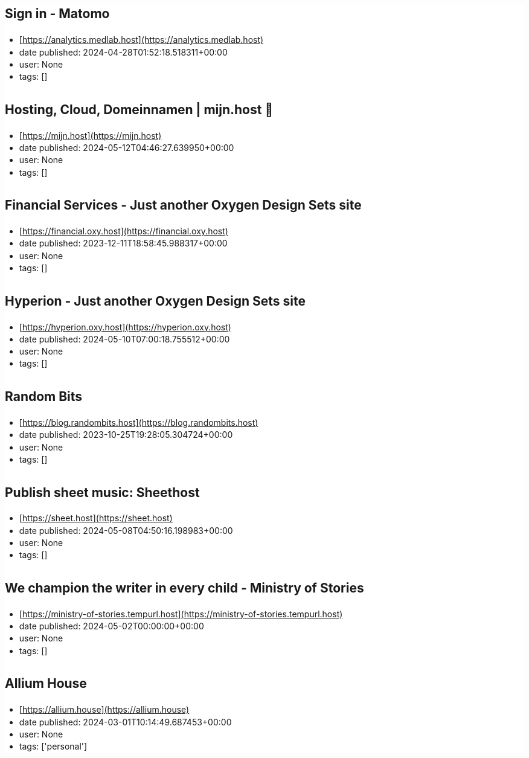 ## Sign in - Matomo
 - [https://analytics.medlab.host](https://analytics.medlab.host)
 - date published: 2024-04-28T01:52:18.518311+00:00
 - user: None
 - tags: []

## Hosting, Cloud, Domeinnamen | mijn.host 🥇
 - [https://mijn.host](https://mijn.host)
 - date published: 2024-05-12T04:46:27.639950+00:00
 - user: None
 - tags: []

## Financial Services - Just another Oxygen Design Sets site
 - [https://financial.oxy.host](https://financial.oxy.host)
 - date published: 2023-12-11T18:58:45.988317+00:00
 - user: None
 - tags: []

## Hyperion - Just another Oxygen Design Sets site
 - [https://hyperion.oxy.host](https://hyperion.oxy.host)
 - date published: 2024-05-10T07:00:18.755512+00:00
 - user: None
 - tags: []

## Random Bits
 - [https://blog.randombits.host](https://blog.randombits.host)
 - date published: 2023-10-25T19:28:05.304724+00:00
 - user: None
 - tags: []

## Publish sheet music: Sheethost
 - [https://sheet.host](https://sheet.host)
 - date published: 2024-05-08T04:50:16.198983+00:00
 - user: None
 - tags: []

## We champion the writer in every child - Ministry of Stories
 - [https://ministry-of-stories.tempurl.host](https://ministry-of-stories.tempurl.host)
 - date published: 2024-05-02T00:00:00+00:00
 - user: None
 - tags: []

## Allium House
 - [https://allium.house](https://allium.house)
 - date published: 2024-03-01T10:14:49.687453+00:00
 - user: None
 - tags: ['personal']
